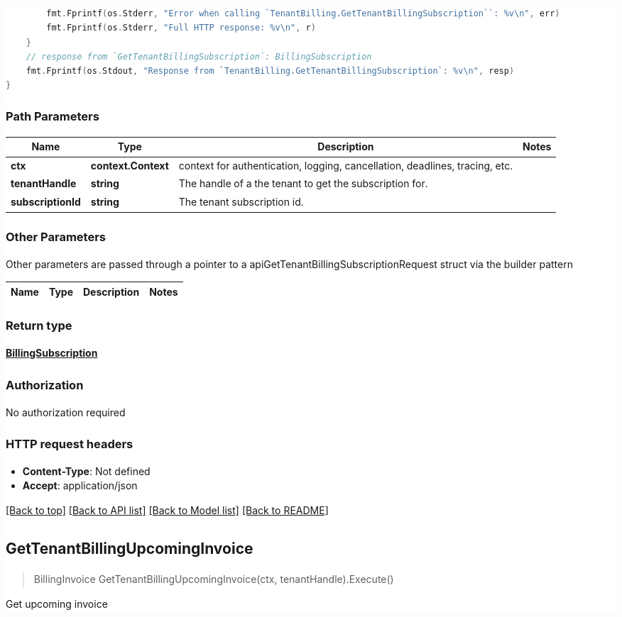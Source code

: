 ```go
        fmt.Fprintf(os.Stderr, "Error when calling `TenantBilling.GetTenantBillingSubscription``: %v\n", err)
        fmt.Fprintf(os.Stderr, "Full HTTP response: %v\n", r)
    }
    // response from `GetTenantBillingSubscription`: BillingSubscription
    fmt.Fprintf(os.Stdout, "Response from `TenantBilling.GetTenantBillingSubscription`: %v\n", resp)
}
```

### Path Parameters


Name | Type | Description  | Notes
------------- | ------------- | ------------- | -------------
**ctx** | **context.Context** | context for authentication, logging, cancellation, deadlines, tracing, etc.
**tenantHandle** | **string** | The handle of a the tenant to get the subscription for. | 
**subscriptionId** | **string** | The tenant subscription id. | 

### Other Parameters

Other parameters are passed through a pointer to a apiGetTenantBillingSubscriptionRequest struct via the builder pattern


Name | Type | Description  | Notes
------------- | ------------- | ------------- | -------------



### Return type

[**BillingSubscription**](BillingSubscription.md)

### Authorization

No authorization required

### HTTP request headers

- **Content-Type**: Not defined
- **Accept**: application/json

[[Back to top]](#) [[Back to API list]](../README.md#documentation-for-api-endpoints)
[[Back to Model list]](../README.md#documentation-for-models)
[[Back to README]](../README.md)


## GetTenantBillingUpcomingInvoice

> BillingInvoice GetTenantBillingUpcomingInvoice(ctx, tenantHandle).Execute()

Get upcoming invoice
